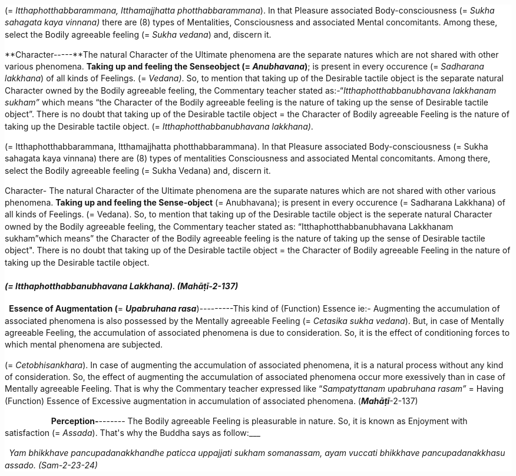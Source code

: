(= *Itthaphotthabbarammana,  Itthamajjhatta photthabbarammana*). In that Pleasure associated Body-consciousness (= *Sukha sahagata kaya vinnana)* there are (8) types of   Mentalities, Consciousness and associated Mental concomitants. Among  these, select the Bodily agreeable feeling (= *Sukha vedana*) and, discern it. 



**Character-----**The natural Character of the Ultimate phenomena are the separate natures which are not shared with other various phenomena. **Taking up and feeling the Senseobject (= *Anubhavana*)**; is present in every occurence (= *Sadharana lakkhana*) of all kinds of Feelings. (= *Vedana)*. So, to mention that taking up of the Desirable tactile object is the separate natural Character owned by the Bodily agreeable feeling, the Commentary teacher stated as:-“*Itthaphotthabbanubhavana lakkhanam sukham”* which means   “the Character of the Bodily agreeable feeling is the nature of taking up the sense of Desirable tactile object”. There is no doubt that taking up of the Desirable tactile object = the Character of Bodily agreeable Feeling is  the nature  of  taking up the Desirable tactile object.  (= *Itthaphotthabbanubhavana  lakkhana)*.    



(= Itthaphotthabbarammana, Itthamajjhatta photthabbarammana). In that Pleasure associated Body-consciousness (= Sukha sahagata kaya vinnana) there are (8) types of mentalities Consciousness and associated Mental concomitants. Among there, select the Bodily agreeable feeling (= Sukha Vedana) and, discern it. 



Character-  The natural Character of the Ultimate phenomena are the suparate natures which are not shared with other various phenomena. **Taking up and feeling the Sense-object** (= Anubhavana); is present in every occurence (= Sadharana Lakkhana) of all kinds of Feelings. (= Vedana). So, to mention that taking up of the Desirable tactile object is the seperate natural Character owned by the Bodily agreeable feeling, the Commentary teacher stated as: “Itthaphotthabbanubhavana Lakkhanam sukham”which means” the Character of the Bodily agreeable feeling is the nature of taking up the sense of Desirable tactile object". There is no doubt that taking up of the Desirable tactile object = the Character of Bodily agreeable Feeling in the nature  of taking up the Desirable tactile object.  


#### ***(= Itthaphotthabbanubhavana Lakkhana).  	 	 	(Mahāṭī-2-137)*** 


` `**Essence  of  Augmentation (**= ***Upabruhana rasa***)---------This kind of (Function) Essence ie:- Augmenting the accumulation of associated phenomena is also possessed by the Mentally agreeable Feeling  (= *Cetasika sukha vedana*). But, in case of Mentally agreeable Feeling, the accumulation of associated phenomena is due to consideration. So, it is the effect of conditioning forces to which mental phenomena are subjected. 

(= *Cetobhisankhara*). In case of augmenting the accumulation of associated phenomena, it is a natural process without any kind of  consideration. So, the effect of augmenting the  accumulation of associated phenomena occur more exessively than in case of Mentally agreeable Feeling. That is why the Commentary teacher expressed  like “*Sampatyttanam  upabruhana  rasam”* = Having  (Function) Essence of Excessive  augmentation  in  accumulation of associated phenomena. (***Mahāṭī***-2-137)  



`           `**Perception-**------- The Bodily agreeable  Feeling is pleasurable in nature. So, it is known as Enjoyment with satisfaction (= *Assada*). That's why the Buddha says as follow:\_\_\_ 



` `*Yam  bhikkhave  pancupadanakkhandhe  paticca  uppajjati  sukham  somanassam, ayam  vuccati  bhikkhave  pancupadanakkhasu  assado. (Sam-2-23-24)*  
